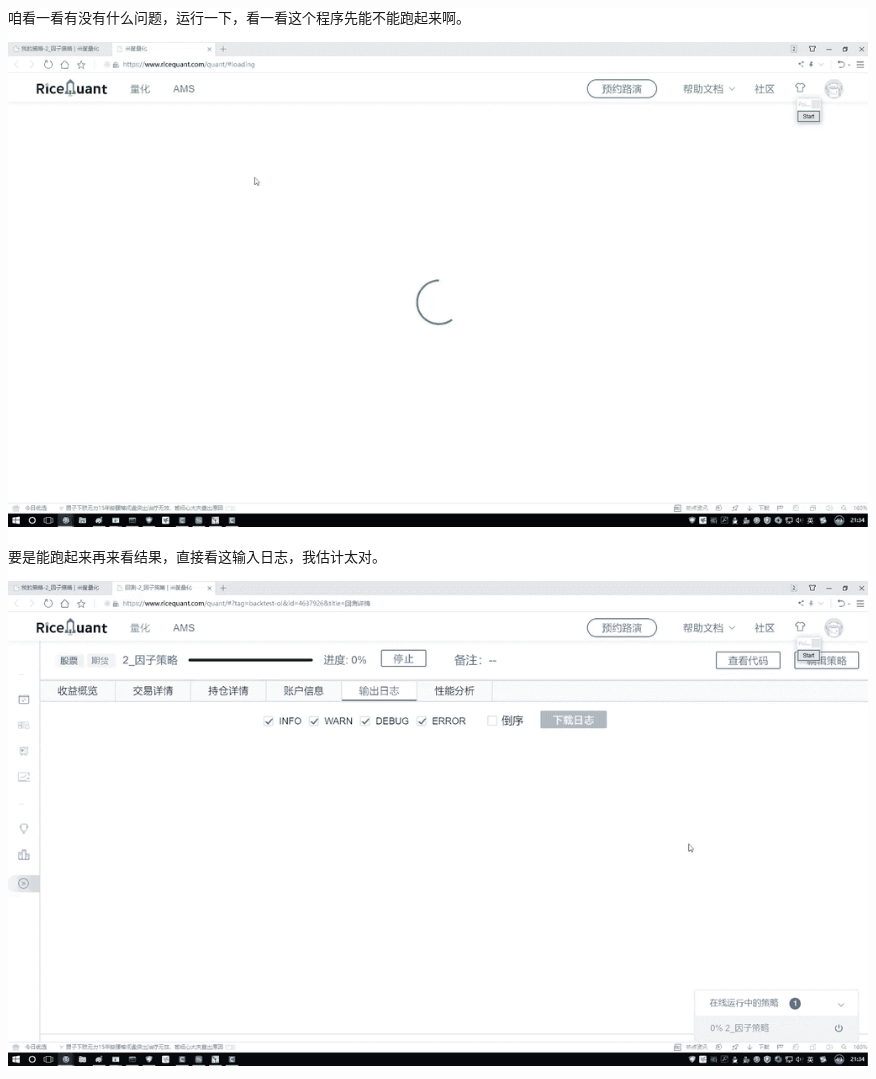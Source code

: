 咱看一看有没有什么问题，运行一下，看一看这个程序先能不能跑起来啊。

![](img/247359c682d9ed5e9548f1bc2a584396_23.png)

要是能跑起来再来看结果，直接看这输入日志，我估计太对。

![](img/247359c682d9ed5e9548f1bc2a584396_25.png)

